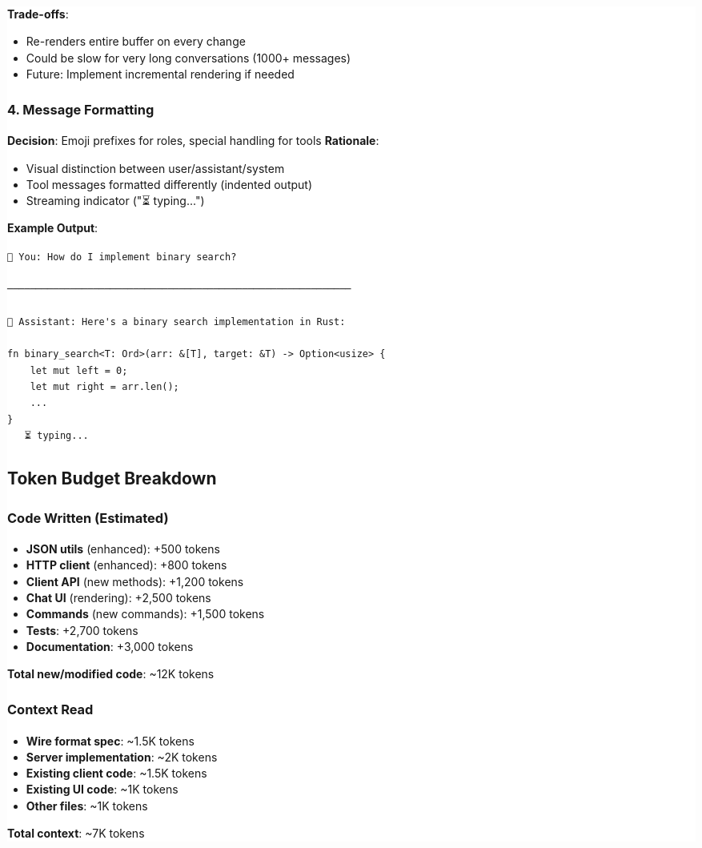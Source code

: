 **Trade-offs**:
- Re-renders entire buffer on every change
- Could be slow for very long conversations (1000+ messages)
- Future: Implement incremental rendering if needed

### 4. Message Formatting

**Decision**: Emoji prefixes for roles, special handling for tools
**Rationale**:
- Visual distinction between user/assistant/system
- Tool messages formatted differently (indented output)
- Streaming indicator ("⏳ typing...")

**Example Output**:
```
🧑 You: How do I implement binary search?

────────────────────────────────────────────────────────────

🤖 Assistant: Here's a binary search implementation in Rust:

fn binary_search<T: Ord>(arr: &[T], target: &T) -> Option<usize> {
    let mut left = 0;
    let mut right = arr.len();
    ...
}
   ⏳ typing...
```

## Token Budget Breakdown

### Code Written (Estimated)

- **JSON utils** (enhanced): +500 tokens
- **HTTP client** (enhanced): +800 tokens
- **Client API** (new methods): +1,200 tokens
- **Chat UI** (rendering): +2,500 tokens
- **Commands** (new commands): +1,500 tokens
- **Tests**: +2,700 tokens
- **Documentation**: +3,000 tokens

**Total new/modified code**: ~12K tokens

### Context Read

- **Wire format spec**: ~1.5K tokens
- **Server implementation**: ~2K tokens
- **Existing client code**: ~1.5K tokens
- **Existing UI code**: ~1K tokens
- **Other files**: ~1K tokens

**Total context**: ~7K tokens
